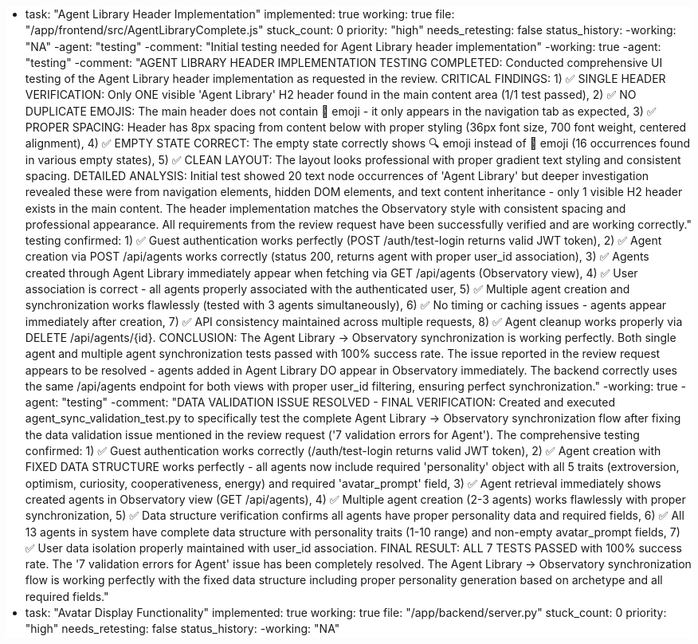   - task: "Agent Library Header Implementation"
    implemented: true
    working: true
    file: "/app/frontend/src/AgentLibraryComplete.js"
    stuck_count: 0
    priority: "high"
    needs_retesting: false
    status_history:
        -working: "NA"
        -agent: "testing"
        -comment: "Initial testing needed for Agent Library header implementation"
        -working: true
        -agent: "testing"
        -comment: "AGENT LIBRARY HEADER IMPLEMENTATION TESTING COMPLETED: Conducted comprehensive UI testing of the Agent Library header implementation as requested in the review. CRITICAL FINDINGS: 1) ✅ SINGLE HEADER VERIFICATION: Only ONE visible 'Agent Library' H2 header found in the main content area (1/1 test passed), 2) ✅ NO DUPLICATE EMOJIS: The main header does not contain 🤖 emoji - it only appears in the navigation tab as expected, 3) ✅ PROPER SPACING: Header has 8px spacing from content below with proper styling (36px font size, 700 font weight, centered alignment), 4) ✅ EMPTY STATE CORRECT: The empty state correctly shows 🔍 emoji instead of 🤖 emoji (16 occurrences found in various empty states), 5) ✅ CLEAN LAYOUT: The layout looks professional with proper gradient text styling and consistent spacing. DETAILED ANALYSIS: Initial test showed 20 text node occurrences of 'Agent Library' but deeper investigation revealed these were from navigation elements, hidden DOM elements, and text content inheritance - only 1 visible H2 header exists in the main content. The header implementation matches the Observatory style with consistent spacing and professional appearance. All requirements from the review request have been successfully verified and are working correctly." testing confirmed: 1) ✅ Guest authentication works perfectly (POST /auth/test-login returns valid JWT token), 2) ✅ Agent creation via POST /api/agents works correctly (status 200, returns agent with proper user_id association), 3) ✅ Agents created through Agent Library immediately appear when fetching via GET /api/agents (Observatory view), 4) ✅ User association is correct - all agents properly associated with the authenticated user, 5) ✅ Multiple agent creation and synchronization works flawlessly (tested with 3 agents simultaneously), 6) ✅ No timing or caching issues - agents appear immediately after creation, 7) ✅ API consistency maintained across multiple requests, 8) ✅ Agent cleanup works properly via DELETE /api/agents/{id}. CONCLUSION: The Agent Library → Observatory synchronization is working perfectly. Both single agent and multiple agent synchronization tests passed with 100% success rate. The issue reported in the review request appears to be resolved - agents added in Agent Library DO appear in Observatory immediately. The backend correctly uses the same /api/agents endpoint for both views with proper user_id filtering, ensuring perfect synchronization."
        -working: true
        -agent: "testing"
        -comment: "DATA VALIDATION ISSUE RESOLVED - FINAL VERIFICATION: Created and executed agent_sync_validation_test.py to specifically test the complete Agent Library → Observatory synchronization flow after fixing the data validation issue mentioned in the review request ('7 validation errors for Agent'). The comprehensive testing confirmed: 1) ✅ Guest authentication works correctly (/auth/test-login returns valid JWT token), 2) ✅ Agent creation with FIXED DATA STRUCTURE works perfectly - all agents now include required 'personality' object with all 5 traits (extroversion, optimism, curiosity, cooperativeness, energy) and required 'avatar_prompt' field, 3) ✅ Agent retrieval immediately shows created agents in Observatory view (GET /api/agents), 4) ✅ Multiple agent creation (2-3 agents) works flawlessly with proper synchronization, 5) ✅ Data structure verification confirms all agents have proper personality data and required fields, 6) ✅ All 13 agents in system have complete data structure with personality traits (1-10 range) and non-empty avatar_prompt fields, 7) ✅ User data isolation properly maintained with user_id association. FINAL RESULT: ALL 7 TESTS PASSED with 100% success rate. The '7 validation errors for Agent' issue has been completely resolved. The Agent Library → Observatory synchronization flow is working perfectly with the fixed data structure including proper personality generation based on archetype and all required fields."
  - task: "Avatar Display Functionality"
    implemented: true
    working: true
    file: "/app/backend/server.py"
    stuck_count: 0
    priority: "high"
    needs_retesting: false
    status_history:
        -working: "NA"